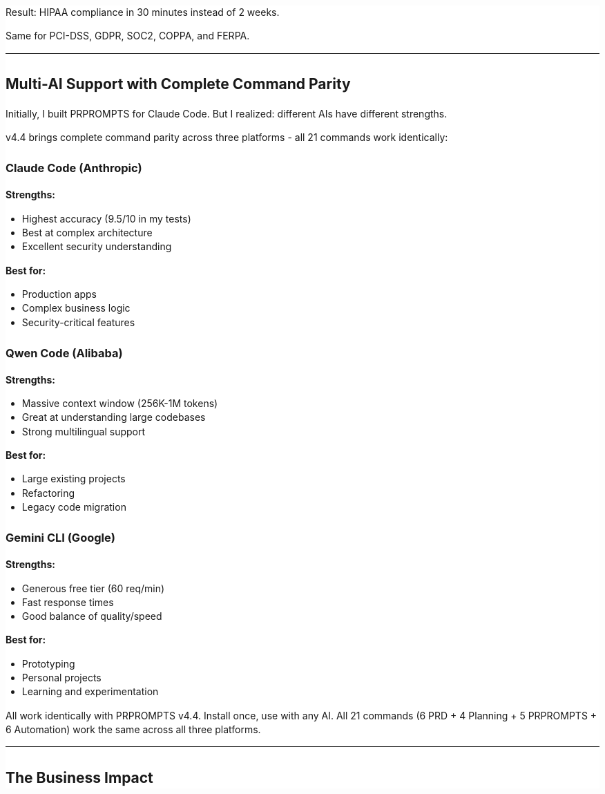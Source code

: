 Result: HIPAA compliance in 30 minutes instead of 2 weeks.

Same for PCI-DSS, GDPR, SOC2, COPPA, and FERPA.

---

## Multi-AI Support with Complete Command Parity

Initially, I built PRPROMPTS for Claude Code. But I realized: different AIs have different strengths.

v4.4 brings complete command parity across three platforms - all 21 commands work identically:

### Claude Code (Anthropic)
**Strengths:**
- Highest accuracy (9.5/10 in my tests)
- Best at complex architecture
- Excellent security understanding

**Best for:**
- Production apps
- Complex business logic
- Security-critical features

### Qwen Code (Alibaba)
**Strengths:**
- Massive context window (256K-1M tokens)
- Great at understanding large codebases
- Strong multilingual support

**Best for:**
- Large existing projects
- Refactoring
- Legacy code migration

### Gemini CLI (Google)
**Strengths:**
- Generous free tier (60 req/min)
- Fast response times
- Good balance of quality/speed

**Best for:**
- Prototyping
- Personal projects
- Learning and experimentation

All work identically with PRPROMPTS v4.4. Install once, use with any AI. All 21 commands (6 PRD + 4 Planning + 5 PRPROMPTS + 6 Automation) work the same across all three platforms.

---

## The Business Impact

